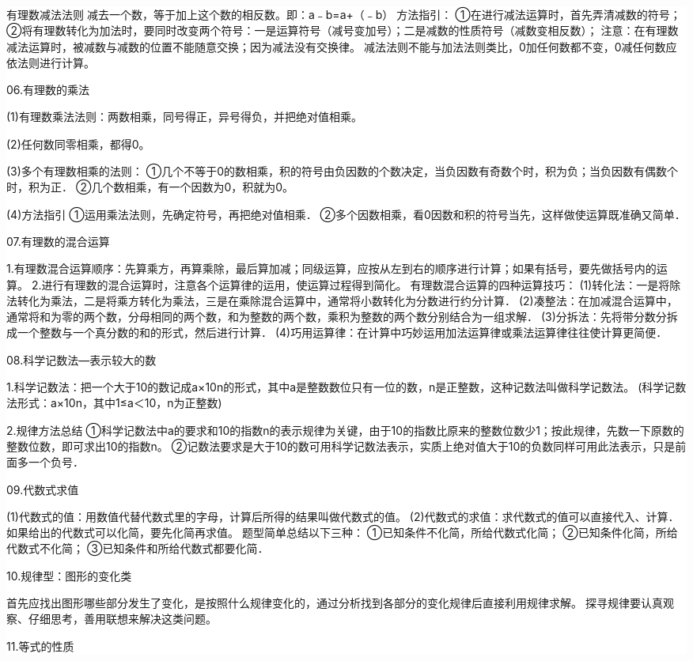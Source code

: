 有理数减法法则
减去一个数，等于加上这个数的相反数。即：a﹣b=a+（﹣b）
方法指引：
①在进行减法运算时，首先弄清减数的符号；
②将有理数转化为加法时，要同时改变两个符号：一是运算符号（减号变加号）；二是减数的性质符号（减数变相反数）；
注意：在有理数减法运算时，被减数与减数的位置不能随意交换；因为减法没有交换律。
减法法则不能与加法法则类比，0加任何数都不变，0减任何数应依法则进行计算。

06.有理数的乘法

(1)有理数乘法法则：两数相乘，同号得正，异号得负，并把绝对值相乘。


(2)任何数同零相乘，都得0。

(3)多个有理数相乘的法则：
①几个不等于0的数相乘，积的符号由负因数的个数决定，当负因数有奇数个时，积为负；当负因数有偶数个时，积为正．
②几个数相乘，有一个因数为0，积就为0。


(4)方法指引
①运用乘法法则，先确定符号，再把绝对值相乘．
②多个因数相乘，看0因数和积的符号当先，这样做使运算既准确又简单．

07.有理数的混合运算

1.有理数混合运算顺序：先算乘方，再算乘除，最后算加减；同级运算，应按从左到右的顺序进行计算；如果有括号，要先做括号内的运算。
2.进行有理数的混合运算时，注意各个运算律的运用，使运算过程得到简化。
有理数混合运算的四种运算技巧：
(1)转化法：一是将除法转化为乘法，二是将乘方转化为乘法，三是在乘除混合运算中，通常将小数转化为分数进行约分计算．
(2)凑整法：在加减混合运算中，通常将和为零的两个数，分母相同的两个数，和为整数的两个数，乘积为整数的两个数分别结合为一组求解．
(3)分拆法：先将带分数分拆成一个整数与一个真分数的和的形式，然后进行计算．
(4)巧用运算律：在计算中巧妙运用加法运算律或乘法运算律往往使计算更简便．

08.科学记数法—表示较大的数

1.科学记数法：把一个大于10的数记成a×10n的形式，其中a是整数数位只有一位的数，n是正整数，这种记数法叫做科学记数法。
(科学记数法形式：a×10n，其中1≤a＜10，n为正整数)


2.规律方法总结
①科学记数法中a的要求和10的指数n的表示规律为关键，由于10的指数比原来的整数位数少1；按此规律，先数一下原数的整数位数，即可求出10的指数n。
②记数法要求是大于10的数可用科学记数法表示，实质上绝对值大于10的负数同样可用此法表示，只是前面多一个负号．

09.代数式求值

(1)代数式的值：用数值代替代数式里的字母，计算后所得的结果叫做代数式的值。
(2)代数式的求值：求代数式的值可以直接代入、计算．如果给出的代数式可以化简，要先化简再求值。
题型简单总结以下三种：
①已知条件不化简，所给代数式化简；
②已知条件化简，所给代数式不化简；
③已知条件和所给代数式都要化简．

10.规律型：图形的变化类

首先应找出图形哪些部分发生了变化，是按照什么规律变化的，通过分析找到各部分的变化规律后直接利用规律求解。
探寻规律要认真观察、仔细思考，善用联想来解决这类问题。

11.等式的性质
